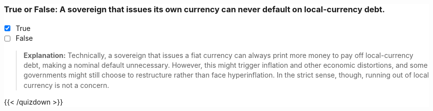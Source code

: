 
### True or False: A sovereign that issues its own currency can never default on local-currency debt.

- [x] True
- [ ] False

> **Explanation:** Technically, a sovereign that issues a fiat currency can always print more money to pay off local-currency debt, making a nominal default unnecessary. However, this might trigger inflation and other economic distortions, and some governments might still choose to restructure rather than face hyperinflation. In the strict sense, though, running out of local currency is not a concern.

{{< /quizdown >}}
